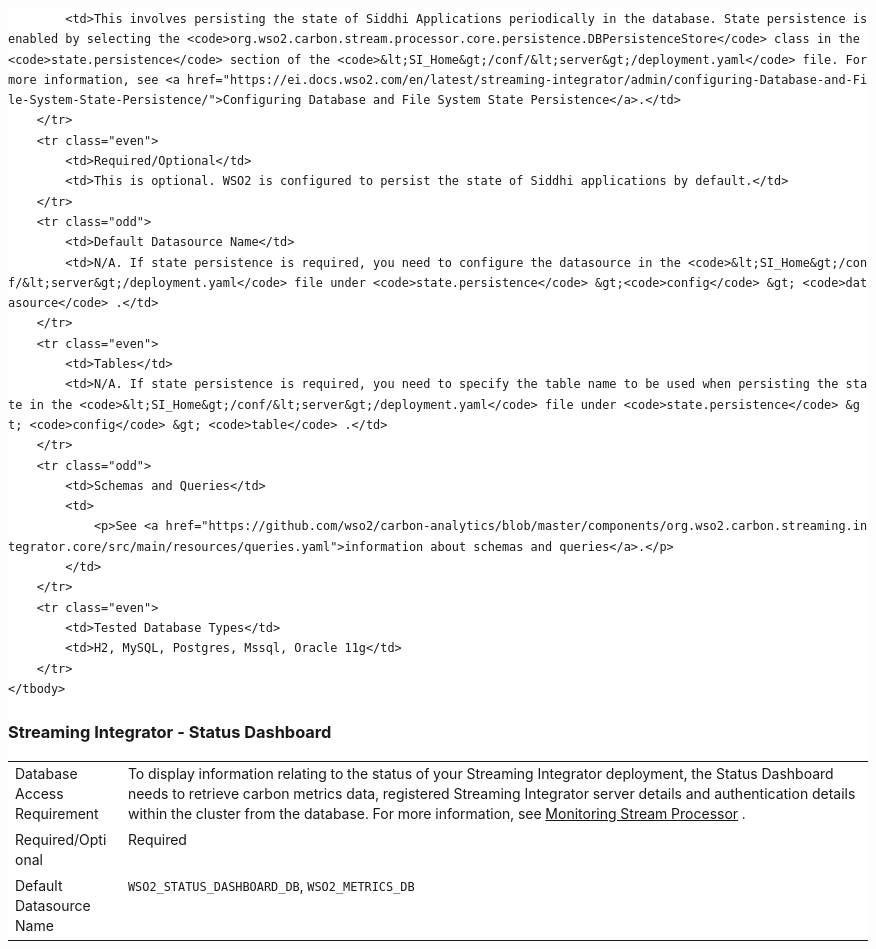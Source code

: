             <td>This involves persisting the state of Siddhi Applications periodically in the database. State persistence is enabled by selecting the <code>org.wso2.carbon.stream.processor.core.persistence.DBPersistenceStore</code> class in the <code>state.persistence</code> section of the <code>&lt;SI_Home&gt;/conf/&lt;server&gt;/deployment.yaml</code> file. For more information, see <a href="https://ei.docs.wso2.com/en/latest/streaming-integrator/admin/configuring-Database-and-File-System-State-Persistence/">Configuring Database and File System State Persistence</a>.</td>
        </tr>
        <tr class="even">
            <td>Required/Optional</td>
            <td>This is optional. WSO2 is configured to persist the state of Siddhi applications by default.</td>
        </tr>
        <tr class="odd">
            <td>Default Datasource Name</td>
            <td>N/A. If state persistence is required, you need to configure the datasource in the <code>&lt;SI_Home&gt;/conf/&lt;server&gt;/deployment.yaml</code> file under <code>state.persistence</code> &gt;<code>config</code> &gt; <code>datasource</code> .</td>
        </tr>
        <tr class="even">
            <td>Tables</td>
            <td>N/A. If state persistence is required, you need to specify the table name to be used when persisting the state in the <code>&lt;SI_Home&gt;/conf/&lt;server&gt;/deployment.yaml</code> file under <code>state.persistence</code> &gt; <code>config</code> &gt; <code>table</code> .</td>
        </tr>
        <tr class="odd">
            <td>Schemas and Queries</td>
            <td>
                <p>See <a href="https://github.com/wso2/carbon-analytics/blob/master/components/org.wso2.carbon.streaming.integrator.core/src/main/resources/queries.yaml">information about schemas and queries</a>.</p>
            </td>
        </tr>
        <tr class="even">
            <td>Tested Database Types</td>
            <td>H2, MySQL, Postgres, Mssql, Oracle 11g</td>
        </tr>
    </tbody>
</table>



### Streaming Integrator - Status Dashboard

<table>
    <colgroup>
        <col style="width: 13%" />
        <col style="width: 86%" />
    </colgroup>
    <tbody>
        <tr class="odd">
            <td>Database Access Requirement</td>
            <td>To display information relating to the status of your Streaming Integrator deployment, the Status Dashboard needs to retrieve carbon metrics data, registered Streaming Integrator server details and authentication details within the cluster from the database. For more information, see <a href="https://wso2docs.atlassian.net/wiki/spaces/SP440/overview">Monitoring Stream Processor</a> .</td>
        </tr>
        <tr class="even">
            <td>Required/Optional</td>
            <td>Required</td>
        </tr>
        <tr class="odd">
            <td>Default Datasource Name</td>
            <td><code>WSO2_STATUS_DASHBOARD_DB</code>, <code>WSO2_METRICS_DB</code></td>
        </tr>
        <tr class="even">